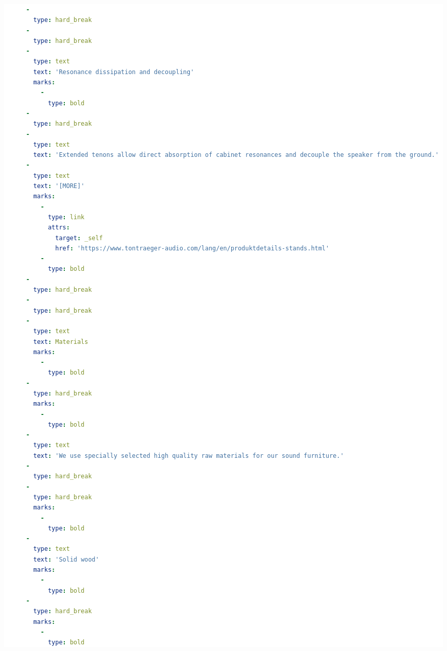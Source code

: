 ```yaml
      -
        type: hard_break
      -
        type: hard_break
      -
        type: text
        text: 'Resonance dissipation and decoupling'
        marks:
          -
            type: bold
      -
        type: hard_break
      -
        type: text
        text: 'Extended tenons allow direct absorption of cabinet resonances and decouple the speaker from the ground.'
      -
        type: text
        text: '[MORE]'
        marks:
          -
            type: link
            attrs:
              target: _self
              href: 'https://www.tontraeger-audio.com/lang/en/produktdetails-stands.html'
          -
            type: bold
      -
        type: hard_break
      -
        type: hard_break
      -
        type: text
        text: Materials
        marks:
          -
            type: bold
      -
        type: hard_break
        marks:
          -
            type: bold
      -
        type: text
        text: 'We use specially selected high quality raw materials for our sound furniture.'
      -
        type: hard_break
      -
        type: hard_break
        marks:
          -
            type: bold
      -
        type: text
        text: 'Solid wood'
        marks:
          -
            type: bold
      -
        type: hard_break
        marks:
          -
            type: bold
```